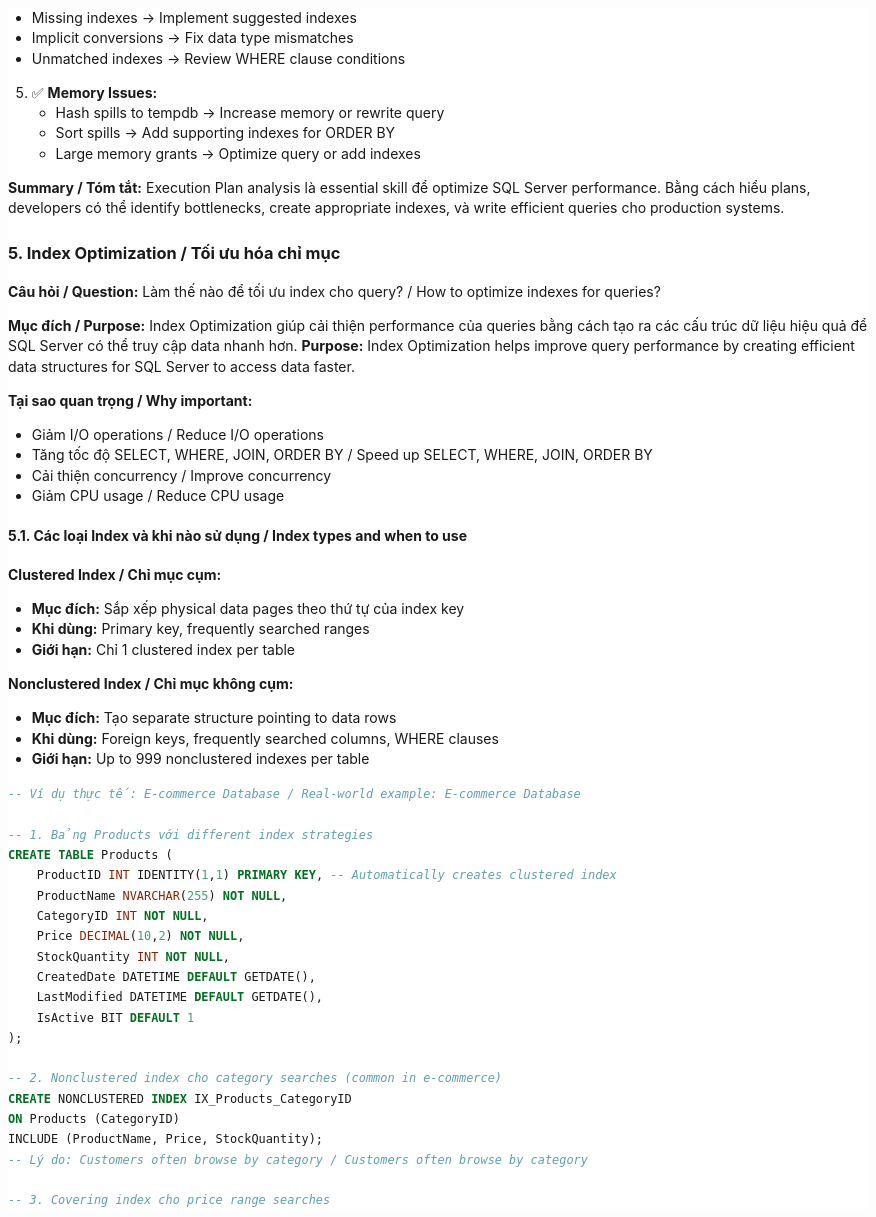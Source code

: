    - Missing indexes → Implement suggested indexes
   - Implicit conversions → Fix data type mismatches
   - Unmatched indexes → Review WHERE clause conditions

5. ✅ **Memory Issues:**
   - Hash spills to tempdb → Increase memory or rewrite query
   - Sort spills → Add supporting indexes for ORDER BY
   - Large memory grants → Optimize query or add indexes

**Summary / Tóm tắt:**
Execution Plan analysis là essential skill để optimize SQL Server performance. Bằng cách hiểu plans, developers có thể identify bottlenecks, create appropriate indexes, và write efficient queries cho production systems.

### 5. Index Optimization / Tối ưu hóa chỉ mục

**Câu hỏi / Question:** Làm thế nào để tối ưu index cho query? / How to optimize indexes for queries?

**Mục đích / Purpose:** Index Optimization giúp cải thiện performance của queries bằng cách tạo ra các cấu trúc dữ liệu hiệu quả để SQL Server có thể truy cập data nhanh hơn.
**Purpose:** Index Optimization helps improve query performance by creating efficient data structures for SQL Server to access data faster.

**Tại sao quan trọng / Why important:**

- Giảm I/O operations / Reduce I/O operations
- Tăng tốc độ SELECT, WHERE, JOIN, ORDER BY / Speed up SELECT, WHERE, JOIN, ORDER BY
- Cải thiện concurrency / Improve concurrency
- Giảm CPU usage / Reduce CPU usage

#### 5.1. Các loại Index và khi nào sử dụng / Index types and when to use

**Clustered Index / Chỉ mục cụm:**

- **Mục đích:** Sắp xếp physical data pages theo thứ tự của index key
- **Khi dùng:** Primary key, frequently searched ranges
- **Giới hạn:** Chỉ 1 clustered index per table

**Nonclustered Index / Chỉ mục không cụm:**

- **Mục đích:** Tạo separate structure pointing to data rows
- **Khi dùng:** Foreign keys, frequently searched columns, WHERE clauses
- **Giới hạn:** Up to 999 nonclustered indexes per table

```sql
-- Ví dụ thực tế: E-commerce Database / Real-world example: E-commerce Database

-- 1. Bảng Products với different index strategies
CREATE TABLE Products (
    ProductID INT IDENTITY(1,1) PRIMARY KEY, -- Automatically creates clustered index
    ProductName NVARCHAR(255) NOT NULL,
    CategoryID INT NOT NULL,
    Price DECIMAL(10,2) NOT NULL,
    StockQuantity INT NOT NULL,
    CreatedDate DATETIME DEFAULT GETDATE(),
    LastModified DATETIME DEFAULT GETDATE(),
    IsActive BIT DEFAULT 1
);

-- 2. Nonclustered index cho category searches (common in e-commerce)
CREATE NONCLUSTERED INDEX IX_Products_CategoryID
ON Products (CategoryID)
INCLUDE (ProductName, Price, StockQuantity);
-- Lý do: Customers often browse by category / Customers often browse by category

-- 3. Covering index cho price range searches
```